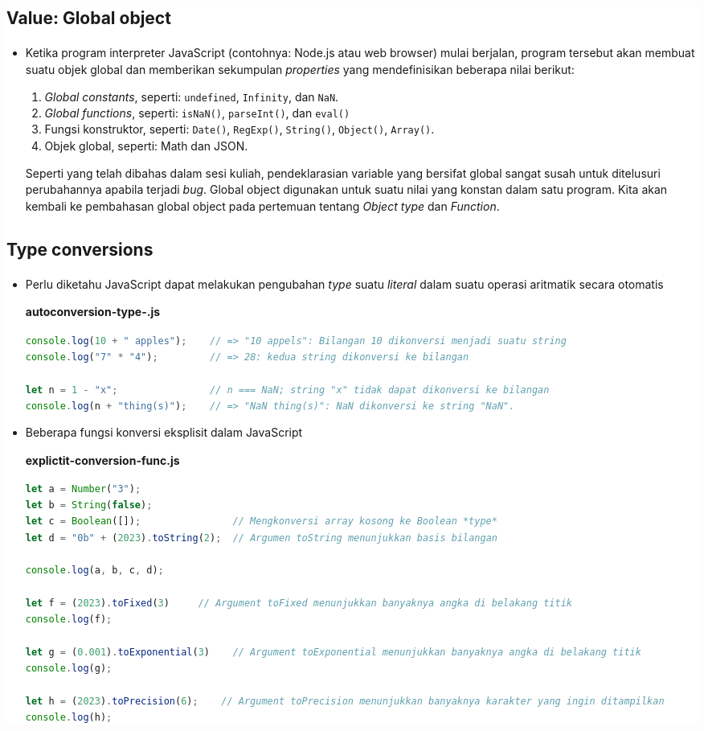 ## Value: Global object
- Ketika program interpreter JavaScript (contohnya: Node.js atau 
  web browser) mulai berjalan, program tersebut akan membuat suatu 
  objek global dan memberikan sekumpulan *properties* yang mendefinisikan 
  beberapa nilai berikut:
  1. *Global constants*, seperti: `undefined`, `Infinity`, dan `NaN`. 
  2. *Global functions*, seperti: `isNaN()`, `parseInt()`, dan `eval()`
  3. Fungsi konstruktor, seperti: `Date()`, `RegExp()`, `String()`, `Object()`,
     `Array()`.
  4. Objek global, seperti: Math dan JSON.

  Seperti yang telah dibahas dalam sesi kuliah, pendeklarasian
  variable yang bersifat global sangat susah untuk ditelusuri perubahannya
  apabila terjadi *bug*. Global object digunakan untuk suatu nilai yang konstan
  dalam satu program. Kita akan kembali ke pembahasan global object pada
  pertemuan tentang *Object type* dan *Function*.

## Type conversions
- Perlu diketahu JavaScript dapat melakukan pengubahan *type* suatu *literal*
  dalam suatu operasi aritmatik secara otomatis

  **autoconversion-type-.js**
  ```js
  console.log(10 + " apples");    // => "10 appels": Bilangan 10 dikonversi menjadi suatu string
  console.log("7" * "4");         // => 28: kedua string dikonversi ke bilangan
  
  let n = 1 - "x";                // n === NaN; string "x" tidak dapat dikonversi ke bilangan
  console.log(n + "thing(s)");    // => "NaN thing(s)": NaN dikonversi ke string "NaN".
  ```

- Beberapa fungsi konversi eksplisit dalam JavaScript

  **explictit-conversion-func.js**
  ```js
  let a = Number("3");      
  let b = String(false);
  let c = Boolean([]);                // Mengkonversi array kosong ke Boolean *type*
  let d = "0b" + (2023).toString(2);  // Argumen toString menunjukkan basis bilangan

  console.log(a, b, c, d);

  let f = (2023).toFixed(3)     // Argument toFixed menunjukkan banyaknya angka di belakang titik
  console.log(f);

  let g = (0.001).toExponential(3)    // Argument toExponential menunjukkan banyaknya angka di belakang titik
  console.log(g);

  let h = (2023).toPrecision(6);    // Argument toPrecision menunjukkan banyaknya karakter yang ingin ditampilkan
  console.log(h);
  ```
